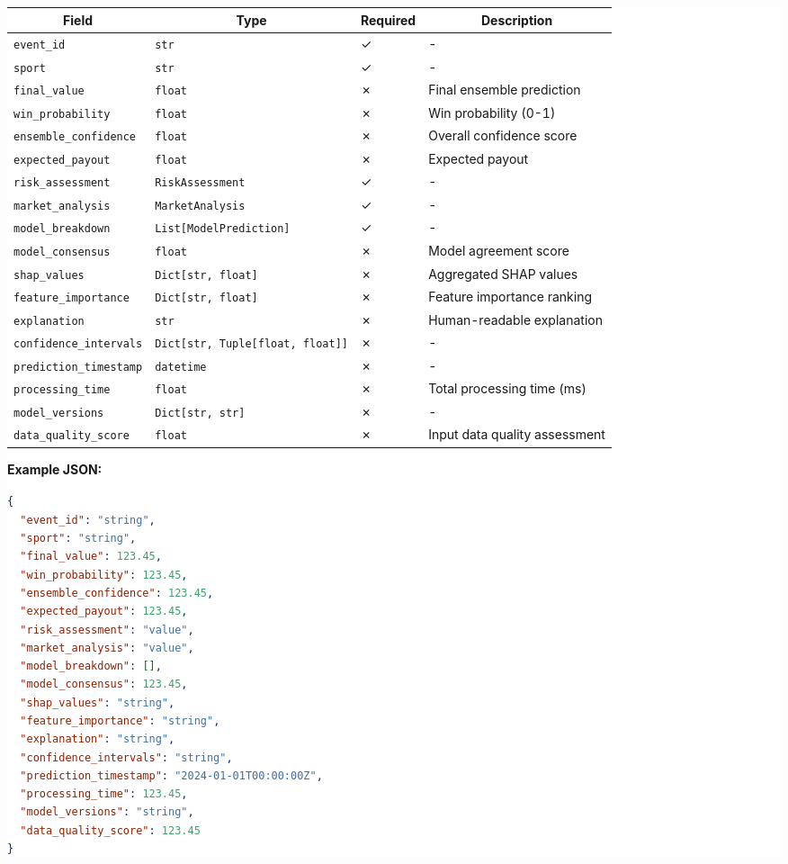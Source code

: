| Field | Type | Required | Description |
|-------|------|----------|-------------|
| `event_id` | `str` | ✓ | - |
| `sport` | `str` | ✓ | - |
| `final_value` | `float` | ✗ | Final ensemble prediction |
| `win_probability` | `float` | ✗ | Win probability (0-1) |
| `ensemble_confidence` | `float` | ✗ | Overall confidence score |
| `expected_payout` | `float` | ✗ | Expected payout |
| `risk_assessment` | `RiskAssessment` | ✓ | - |
| `market_analysis` | `MarketAnalysis` | ✓ | - |
| `model_breakdown` | `List[ModelPrediction]` | ✓ | - |
| `model_consensus` | `float` | ✗ | Model agreement score |
| `shap_values` | `Dict[str, float]` | ✗ | Aggregated SHAP values |
| `feature_importance` | `Dict[str, float]` | ✗ | Feature importance ranking |
| `explanation` | `str` | ✗ | Human-readable explanation |
| `confidence_intervals` | `Dict[str, Tuple[float, float]]` | ✗ | - |
| `prediction_timestamp` | `datetime` | ✗ | - |
| `processing_time` | `float` | ✗ | Total processing time (ms) |
| `model_versions` | `Dict[str, str]` | ✗ | - |
| `data_quality_score` | `float` | ✗ | Input data quality assessment |

**Example JSON:**
```json
{
  "event_id": "string",
  "sport": "string",
  "final_value": 123.45,
  "win_probability": 123.45,
  "ensemble_confidence": 123.45,
  "expected_payout": 123.45,
  "risk_assessment": "value",
  "market_analysis": "value",
  "model_breakdown": [],
  "model_consensus": 123.45,
  "shap_values": "string",
  "feature_importance": "string",
  "explanation": "string",
  "confidence_intervals": "string",
  "prediction_timestamp": "2024-01-01T00:00:00Z",
  "processing_time": 123.45,
  "model_versions": "string",
  "data_quality_score": 123.45
}
```
